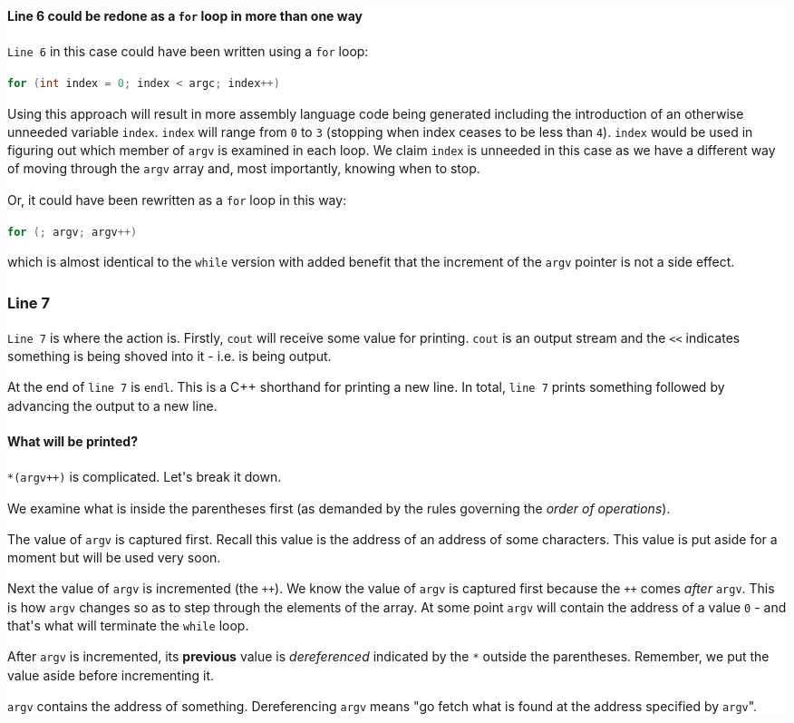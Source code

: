 #### Line 6 could be redone as a `for` loop in more than one way

`Line 6` in this case could have been written using a `for` loop:

```c++
for (int index = 0; index < argc; index++)
```

Using this approach will result in more assembly language code being
generated including the introduction of an otherwise unneeded variable
`index`. `index` will range from `0` to `3` (stopping when index ceases
to be less than `4`). `index` would be used in figuring out which member
of `argv` is examined in each loop. We claim `index` is unneeded in this
case as we have a different way of moving through the `argv` array and,
most importantly, knowing when to stop.

Or, it could have been rewritten as a `for` loop in this way:

```c++
for (; argv; argv++)
```

which is almost identical to the `while` version with added benefit that
the increment of the `argv` pointer is not a side effect.

### Line 7

`Line 7` is where the action is. Firstly, `cout` will receive some value
for printing. `cout` is an output stream and the `<<` indicates
something is being shoved into it - i.e. is being output.

At the end of `line 7` is `endl`. This is a C++ shorthand for printing a
new line. In total, `line 7` prints something followed by advancing the
output to a new line.

#### What will be printed?

`*(argv++)` is complicated. Let's break it down.

We examine what is inside the parentheses first (as demanded by the rules
governing the *order of operations*).

The value of `argv` is captured first. Recall this value is the address
of an address of some characters. This value is put aside for a moment
but will be used very soon.

Next the value of `argv` is incremented (the `++`). We know the value of
`argv` is captured first because the `++` comes *after* `argv`. This is
how `argv` changes so as to step through the elements of the array. At
some point `argv` will contain the address of a value `0` - and that's
what will terminate the `while` loop.

After `argv` is incremented, its **previous** value is *dereferenced*
indicated by the `*` outside the parentheses. Remember, we put the value
aside before incrementing it.

`argv` contains the address of something. Dereferencing `argv` means "go
fetch what is found at the address specified by `argv`".
